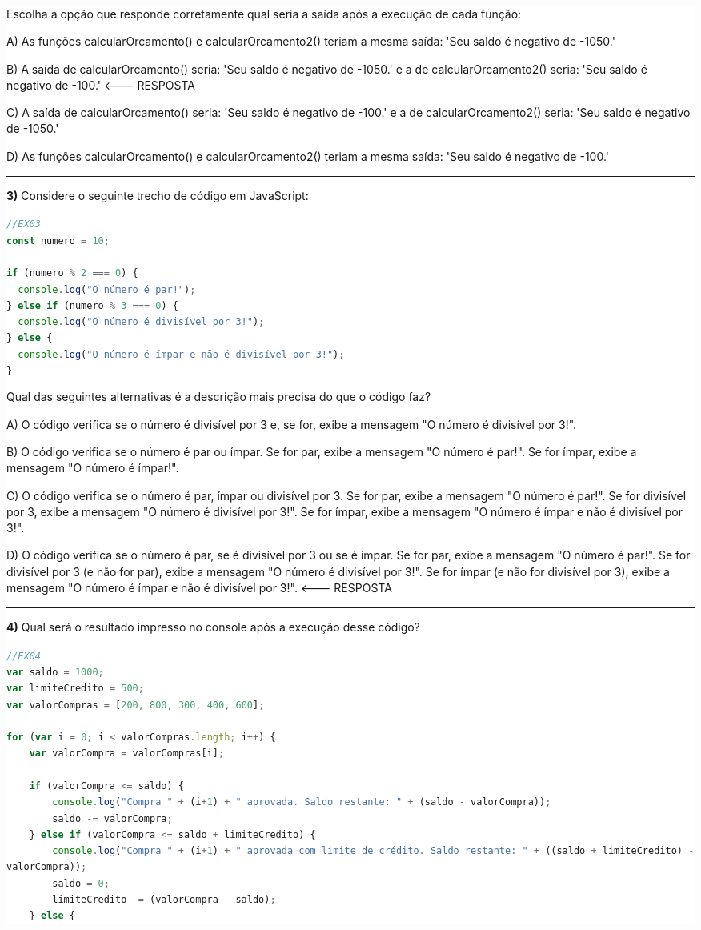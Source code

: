 Escolha a opção que responde corretamente qual seria a saída após a execução de cada função:

A) As funções calcularOrcamento() e calcularOrcamento2() teriam a mesma saída: 'Seu saldo é negativo de -1050.'

B) A saída de calcularOrcamento() seria: 'Seu saldo é negativo de -1050.' e a de calcularOrcamento2() seria: 'Seu saldo é negativo de -100.' <--- RESPOSTA

C) A saída de calcularOrcamento() seria: 'Seu saldo é negativo de -100.' e a de calcularOrcamento2() seria: 'Seu saldo é negativo de -1050.'

D) As funções calcularOrcamento() e calcularOrcamento2() teriam a mesma saída: 'Seu saldo é negativo de -100.'

______

**3)** Considere o seguinte trecho de código em JavaScript:
```javascript
//EX03
const numero = 10;

if (numero % 2 === 0) {
  console.log("O número é par!");
} else if (numero % 3 === 0) {
  console.log("O número é divisível por 3!");
} else {
  console.log("O número é ímpar e não é divisível por 3!");
}
```

 Qual das seguintes alternativas é a descrição mais precisa do que o código faz?


A) O código verifica se o número é divisível por 3 e, se for, exibe a mensagem "O número é divisível por 3!".

B) O código verifica se o número é par ou ímpar. Se for par, exibe a mensagem "O número é par!". Se for ímpar, exibe a mensagem "O número é ímpar!".

C) O código verifica se o número é par, ímpar ou divisível por 3. Se for par, exibe a mensagem "O número é par!". Se for divisível por 3, exibe a mensagem "O número é divisível por 3!". Se for ímpar, exibe a mensagem "O número é ímpar e não é divisível por 3!".

D) O código verifica se o número é par, se é divisível por 3 ou se é ímpar. Se for par, exibe a mensagem "O número é par!". Se for divisível por 3 (e não for par), exibe a mensagem "O número é divisível por 3!". Se for ímpar (e não for divisível por 3), exibe a mensagem "O número é ímpar e não é divisível por 3!". <--- RESPOSTA


______

**4)** Qual será o resultado impresso no console após a execução desse código?
```javascript
//EX04
var saldo = 1000;
var limiteCredito = 500;
var valorCompras = [200, 800, 300, 400, 600];

for (var i = 0; i < valorCompras.length; i++) {
    var valorCompra = valorCompras[i];

    if (valorCompra <= saldo) {
        console.log("Compra " + (i+1) + " aprovada. Saldo restante: " + (saldo - valorCompra));
        saldo -= valorCompra;
    } else if (valorCompra <= saldo + limiteCredito) {
        console.log("Compra " + (i+1) + " aprovada com limite de crédito. Saldo restante: " + ((saldo + limiteCredito) - valorCompra));
        saldo = 0;
        limiteCredito -= (valorCompra - saldo);
    } else {
```